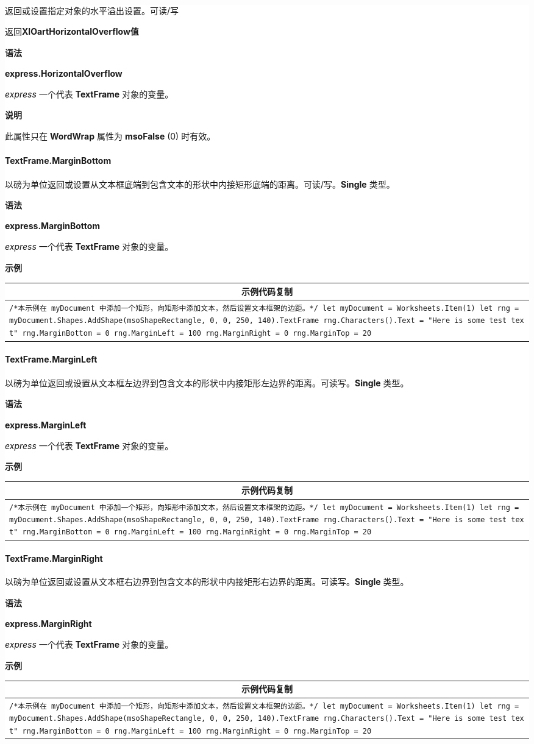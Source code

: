 返回或设置指定对象的水平溢出设置。可读/写

返回**XlOartHorizontalOverflow值**

**语法**

**express.HorizontalOverflow**

*express*   一个代表 **TextFrame** 对象的变量。

**说明**

此属性只在 **WordWrap** 属性为 **msoFalse** (0) 时有效。

#### **TextFrame.MarginBottom**

以磅为单位返回或设置从文本框底端到包含文本的形状中内接矩形底端的距离。可读/写。**Single** 类型。

**语法**

**express.MarginBottom**

*express*   一个代表 **TextFrame** 对象的变量。

**示例**

| 示例代码复制                                                 |
| ------------------------------------------------------------ |
| `/*本示例在 myDocument 中添加一个矩形，向矩形中添加文本，然后设置文本框架的边距。*/ let myDocument = Worksheets.Item(1) let rng = myDocument.Shapes.AddShape(msoShapeRectangle, 0, 0, 250, 140).TextFrame rng.Characters().Text = "Here is some test text" rng.MarginBottom = 0 rng.MarginLeft = 100 rng.MarginRight = 0 rng.MarginTop = 20` |

#### **TextFrame.MarginLeft**

以磅为单位返回或设置从文本框左边界到包含文本的形状中内接矩形左边界的距离。可读写。**Single** 类型。

**语法**

**express.MarginLeft**

*express*   一个代表 **TextFrame** 对象的变量。

**示例**

| 示例代码复制                                                 |
| ------------------------------------------------------------ |
| `/*本示例在 myDocument 中添加一个矩形，向矩形中添加文本，然后设置文本框架的边距。*/ let myDocument = Worksheets.Item(1) let rng = myDocument.Shapes.AddShape(msoShapeRectangle, 0, 0, 250, 140).TextFrame rng.Characters().Text = "Here is some test text" rng.MarginBottom = 0 rng.MarginLeft = 100 rng.MarginRight = 0 rng.MarginTop = 20` |

#### **TextFrame.MarginRight**

以磅为单位返回或设置从文本框右边界到包含文本的形状中内接矩形右边界的距离。可读写。**Single** 类型。

**语法**

**express.MarginRight**

*express*   一个代表 **TextFrame** 对象的变量。

**示例**

| 示例代码复制                                                 |
| ------------------------------------------------------------ |
| `/*本示例在 myDocument 中添加一个矩形，向矩形中添加文本，然后设置文本框架的边距。*/ let myDocument = Worksheets.Item(1) let rng = myDocument.Shapes.AddShape(msoShapeRectangle, 0, 0, 250, 140).TextFrame rng.Characters().Text = "Here is some test text" rng.MarginBottom = 0 rng.MarginLeft = 100 rng.MarginRight = 0 rng.MarginTop = 20` |
